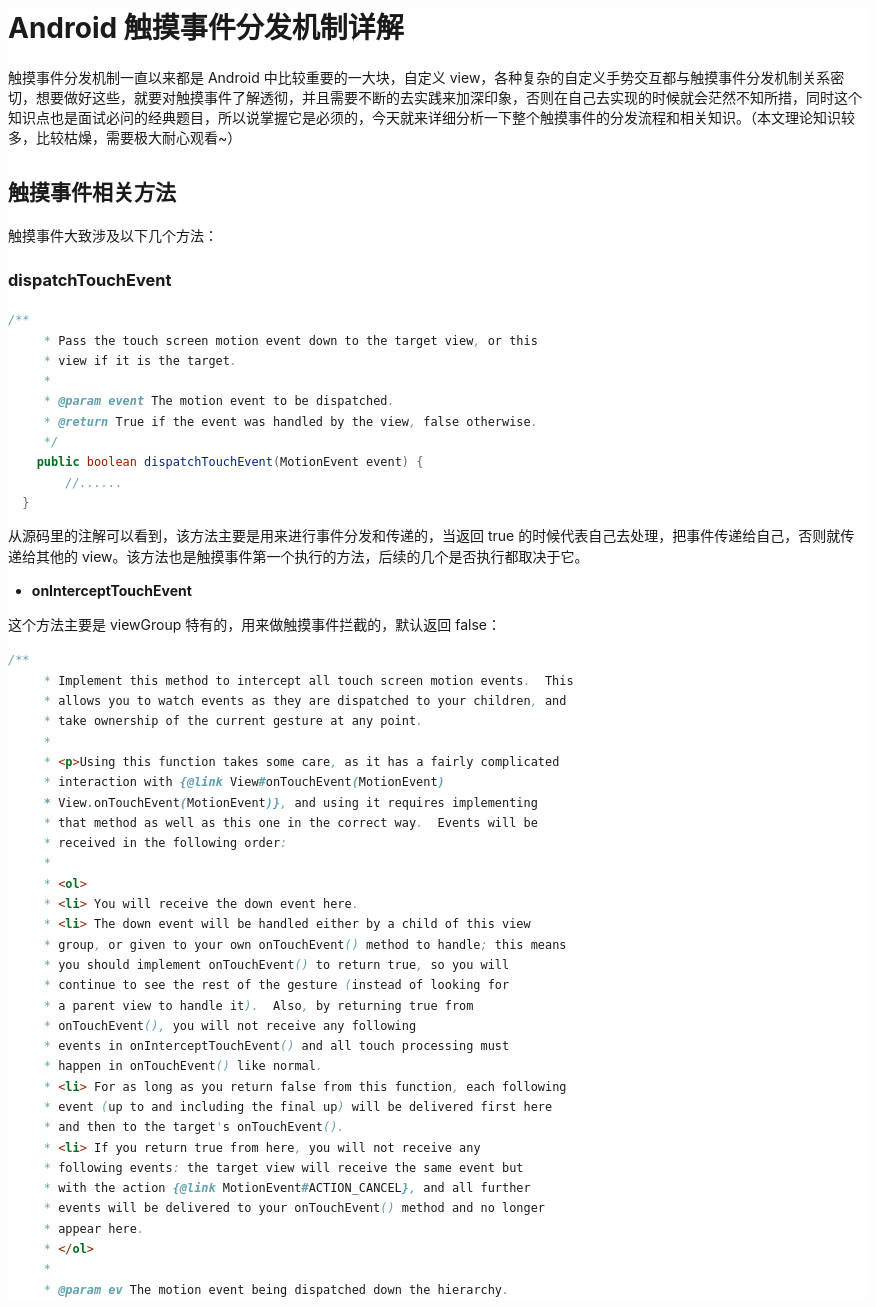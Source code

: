 # Android 触摸事件分发机制详解

触摸事件分发机制一直以来都是 Android 中比较重要的一大块，自定义 view，各种复杂的自定义手势交互都与触摸事件分发机制关系密切，想要做好这些，就要对触摸事件了解透彻，并且需要不断的去实践来加深印象，否则在自己去实现的时候就会茫然不知所措，同时这个知识点也是面试必问的经典题目，所以说掌握它是必须的，今天就来详细分析一下整个触摸事件的分发流程和相关知识。（本文理论知识较多，比较枯燥，需要极大耐心观看~）

## **触摸事件相关方法**

触摸事件大致涉及以下几个方法：

### **dispatchTouchEvent**

```java
/**
     * Pass the touch screen motion event down to the target view, or this
     * view if it is the target.
     *
     * @param event The motion event to be dispatched.
     * @return True if the event was handled by the view, false otherwise.
     */
    public boolean dispatchTouchEvent(MotionEvent event) {
        //......
  }
```

从源码里的注解可以看到，该方法主要是用来进行事件分发和传递的，当返回 true 的时候代表自己去处理，把事件传递给自己，否则就传递给其他的 view。该方法也是触摸事件第一个执行的方法，后续的几个是否执行都取决于它。

- **onInterceptTouchEvent**

这个方法主要是 viewGroup 特有的，用来做触摸事件拦截的，默认返回 false：

```java
/**
     * Implement this method to intercept all touch screen motion events.  This
     * allows you to watch events as they are dispatched to your children, and
     * take ownership of the current gesture at any point.
     *
     * <p>Using this function takes some care, as it has a fairly complicated
     * interaction with {@link View#onTouchEvent(MotionEvent)
     * View.onTouchEvent(MotionEvent)}, and using it requires implementing
     * that method as well as this one in the correct way.  Events will be
     * received in the following order:
     *
     * <ol>
     * <li> You will receive the down event here.
     * <li> The down event will be handled either by a child of this view
     * group, or given to your own onTouchEvent() method to handle; this means
     * you should implement onTouchEvent() to return true, so you will
     * continue to see the rest of the gesture (instead of looking for
     * a parent view to handle it).  Also, by returning true from
     * onTouchEvent(), you will not receive any following
     * events in onInterceptTouchEvent() and all touch processing must
     * happen in onTouchEvent() like normal.
     * <li> For as long as you return false from this function, each following
     * event (up to and including the final up) will be delivered first here
     * and then to the target's onTouchEvent().
     * <li> If you return true from here, you will not receive any
     * following events: the target view will receive the same event but
     * with the action {@link MotionEvent#ACTION_CANCEL}, and all further
     * events will be delivered to your onTouchEvent() method and no longer
     * appear here.
     * </ol>
     *
     * @param ev The motion event being dispatched down the hierarchy.
```